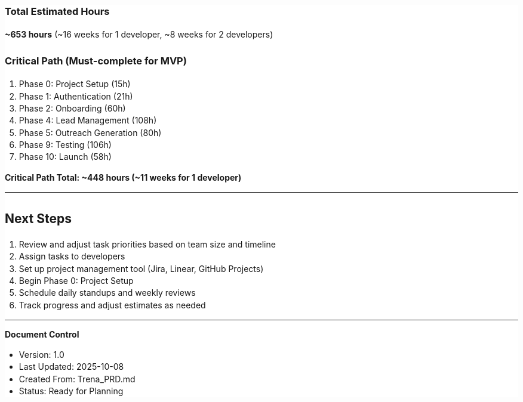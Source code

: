 ### **Total Estimated Hours**
**~653 hours** (~16 weeks for 1 developer, ~8 weeks for 2 developers)

### **Critical Path (Must-complete for MVP)**
1. Phase 0: Project Setup (15h)
2. Phase 1: Authentication (21h)
3. Phase 2: Onboarding (60h)
4. Phase 4: Lead Management (108h)
5. Phase 5: Outreach Generation (80h)
6. Phase 9: Testing (106h)
7. Phase 10: Launch (58h)

**Critical Path Total: ~448 hours (~11 weeks for 1 developer)**

---

## **Next Steps**

1. Review and adjust task priorities based on team size and timeline
2. Assign tasks to developers
3. Set up project management tool (Jira, Linear, GitHub Projects)
4. Begin Phase 0: Project Setup
5. Schedule daily standups and weekly reviews
6. Track progress and adjust estimates as needed

---

**Document Control**
- Version: 1.0
- Last Updated: 2025-10-08
- Created From: Trena_PRD.md
- Status: Ready for Planning
